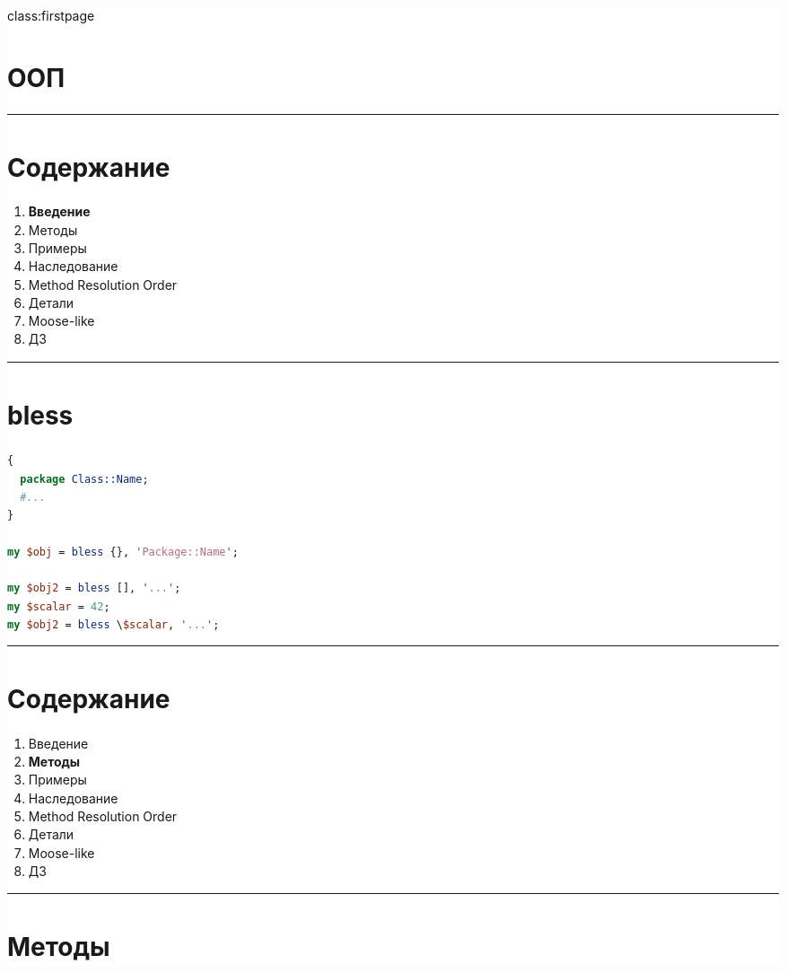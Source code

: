 class:firstpage

# ООП

---

# Содержание

1. **Введение**
1. Методы
1. Примеры
1. Наследование
1. Method Resolution Order
1. Детали
1. Moose-like
1. ДЗ

---

# bless

```perl
{
  package Class::Name;
  #...
}

my $obj = bless {}, 'Package::Name';

my $obj2 = bless [], '...';
my $scalar = 42;
my $obj2 = bless \$scalar, '...';
```

---

# Содержание

1. Введение
1. **Методы**
1. Примеры
1. Наследование
1. Method Resolution Order
1. Детали
1. Moose-like
1. ДЗ

---

# Методы
